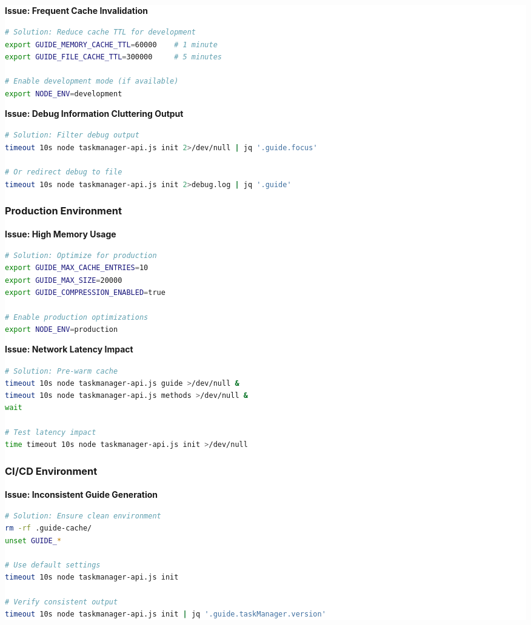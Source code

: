 **Issue: Frequent Cache Invalidation**
```bash
# Solution: Reduce cache TTL for development
export GUIDE_MEMORY_CACHE_TTL=60000    # 1 minute
export GUIDE_FILE_CACHE_TTL=300000     # 5 minutes

# Enable development mode (if available)
export NODE_ENV=development
```

**Issue: Debug Information Cluttering Output**
```bash
# Solution: Filter debug output
timeout 10s node taskmanager-api.js init 2>/dev/null | jq '.guide.focus'

# Or redirect debug to file
timeout 10s node taskmanager-api.js init 2>debug.log | jq '.guide'
```

### Production Environment

**Issue: High Memory Usage**
```bash
# Solution: Optimize for production
export GUIDE_MAX_CACHE_ENTRIES=10
export GUIDE_MAX_SIZE=20000
export GUIDE_COMPRESSION_ENABLED=true

# Enable production optimizations
export NODE_ENV=production
```

**Issue: Network Latency Impact**
```bash
# Solution: Pre-warm cache
timeout 10s node taskmanager-api.js guide >/dev/null &
timeout 10s node taskmanager-api.js methods >/dev/null &
wait

# Test latency impact
time timeout 10s node taskmanager-api.js init >/dev/null
```

### CI/CD Environment

**Issue: Inconsistent Guide Generation**
```bash
# Solution: Ensure clean environment
rm -rf .guide-cache/
unset GUIDE_*

# Use default settings
timeout 10s node taskmanager-api.js init

# Verify consistent output
timeout 10s node taskmanager-api.js init | jq '.guide.taskManager.version'
```
